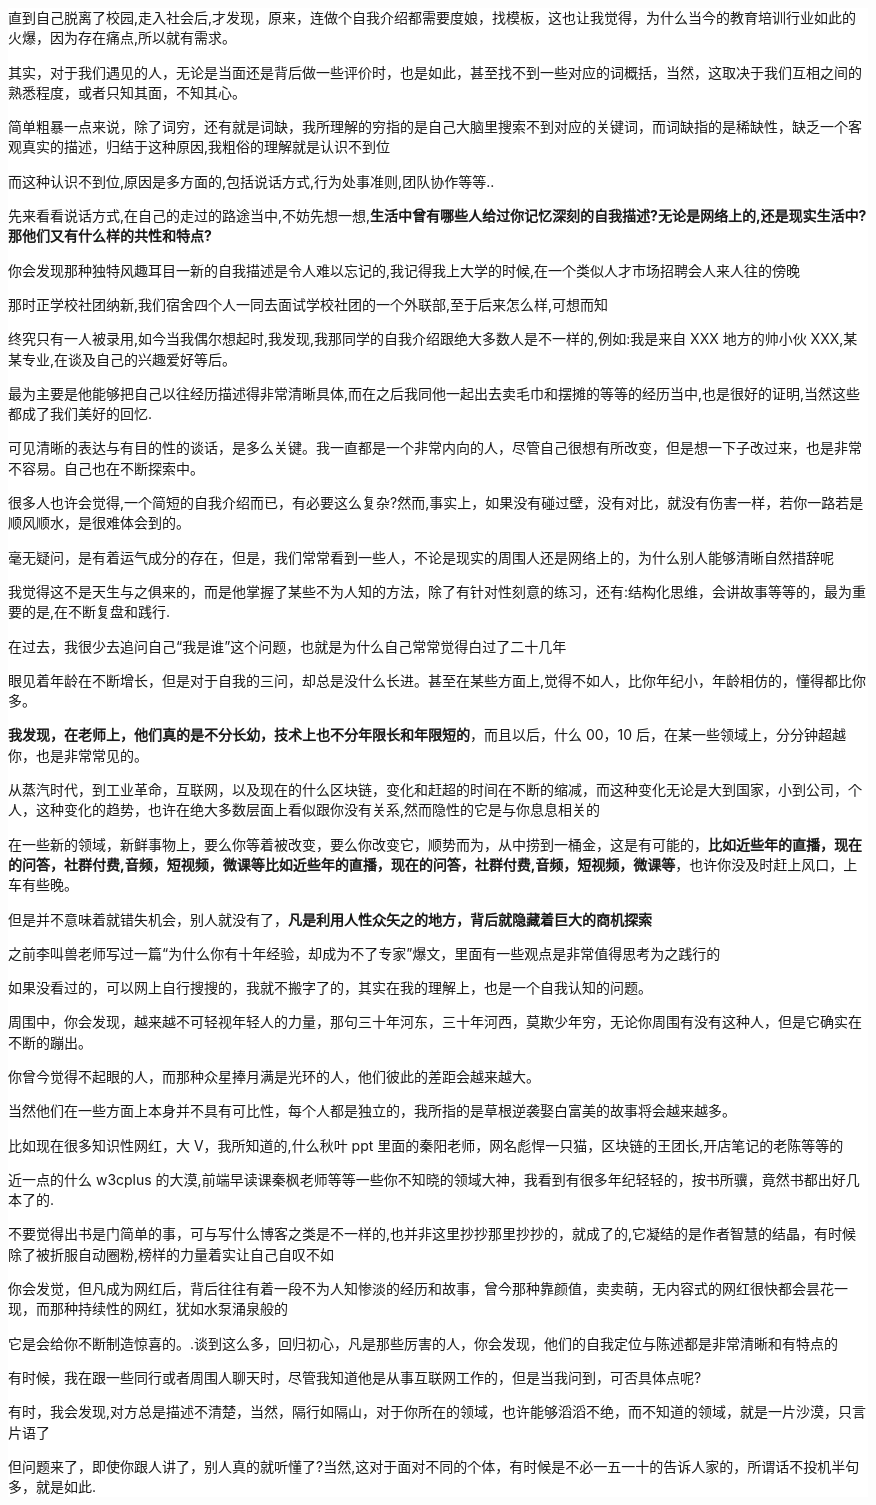直到自己脱离了校园,走入社会后,才发现，原来，连做个自我介绍都需要度娘，找模板，这也让我觉得，为什么当今的教育培训行业如此的火爆，因为存在痛点,所以就有需求。

其实，对于我们遇见的人，无论是当面还是背后做一些评价时，也是如此，甚至找不到一些对应的词概括，当然，这取决于我们互相之间的熟悉程度，或者只知其面，不知其心。

简单粗暴一点来说，除了词穷，还有就是词缺，我所理解的穷指的是自己大脑里搜索不到对应的关键词，而词缺指的是稀缺性，缺乏一个客观真实的描述，归结于这种原因,我粗俗的理解就是认识不到位

而这种认识不到位,原因是多方面的,包括说话方式,行为处事准则,团队协作等等..

先来看看说话方式,在自己的走过的路途当中,不妨先想一想,**生活中曾有哪些人给过你记忆深刻的自我描述?无论是网络上的,还是现实生活中?那他们又有什么样的共性和特点?**

你会发现那种独特风趣耳目一新的自我描述是令人难以忘记的,我记得我上大学的时候,在一个类似人才市场招聘会人来人往的傍晚

那时正学校社团纳新,我们宿舍四个人一同去面试学校社团的一个外联部,至于后来怎么样,可想而知

终究只有一人被录用,如今当我偶尔想起时,我发现,我那同学的自我介绍跟绝大多数人是不一样的,例如:我是来自 XXX 地方的帅小伙 XXX,某某专业,在谈及自己的兴趣爱好等后。

最为主要是他能够把自己以往经历描述得非常清晰具体,而在之后我同他一起出去卖毛巾和摆摊的等等的经历当中,也是很好的证明,当然这些都成了我们美好的回忆.

可见清晰的表达与有目的性的谈话，是多么关键。我一直都是一个非常内向的人，尽管自己很想有所改变，但是想一下子改过来，也是非常不容易。自己也在不断探索中。

很多人也许会觉得,一个简短的自我介绍而已，有必要这么复杂?然而,事实上，如果没有碰过壁，没有对比，就没有伤害一样，若你一路若是顺风顺水，是很难体会到的。

毫无疑问，是有着运气成分的存在，但是，我们常常看到一些人，不论是现实的周围人还是网络上的，为什么别人能够清晰自然措辞呢

我觉得这不是天生与之俱来的，而是他掌握了某些不为人知的方法，除了有针对性刻意的练习，还有:结构化思维，会讲故事等等的，最为重要的是,在不断复盘和践行.

在过去，我很少去追问自己“我是谁”这个问题，也就是为什么自己常常觉得白过了二十几年

眼见着年龄在不断增长，但是对于自我的三问，却总是没什么长进。甚至在某些方面上,觉得不如人，比你年纪小，年龄相仿的，懂得都比你多。

**我发现，在老师上，他们真的是不分长幼，技术上也不分年限长和年限短的**，而且以后，什么 00，10 后，在某一些领域上，分分钟超越你，也是非常常见的。

从蒸汽时代，到工业革命，互联网，以及现在的什么区块链，变化和赶超的时间在不断的缩减，而这种变化无论是大到国家，小到公司，个人，这种变化的趋势，也许在绝大多数层面上看似跟你没有关系,然而隐性的它是与你息息相关的

在一些新的领域，新鲜事物上，要么你等着被改变，要么你改变它，顺势而为，从中捞到一桶金，这是有可能的，**比如近些年的直播，现在的问答，社群付费,音频，短视频，微课等比如近些年的直播，现在的问答，社群付费,音频，短视频，微课等**，也许你没及时赶上风口，上车有些晚。

但是并不意味着就错失机会，别人就没有了，**凡是利用人性众矢之的地方，背后就隐藏着巨大的商机探索**

之前李叫兽老师写过一篇“为什么你有十年经验，却成为不了专家”爆文，里面有一些观点是非常值得思考为之践行的

如果没看过的，可以网上自行搜搜的，我就不搬字了的，其实在我的理解上，也是一个自我认知的问题。

周围中，你会发现，越来越不可轻视年轻人的力量，那句三十年河东，三十年河西，莫欺少年穷，无论你周围有没有这种人，但是它确实在不断的蹦出。

你曾今觉得不起眼的人，而那种众星捧月满是光环的人，他们彼此的差距会越来越大。

当然他们在一些方面上本身并不具有可比性，每个人都是独立的，我所指的是草根逆袭娶白富美的故事将会越来越多。

比如现在很多知识性网红，大 V，我所知道的,什么秋叶 ppt 里面的秦阳老师，网名彪悍一只猫，区块链的王团长,开店笔记的老陈等等的

近一点的什么 w3cplus 的大漠,前端早读课秦枫老师等等一些你不知晓的领域大神，我看到有很多年纪轻轻的，按书所骥，竟然书都出好几本了的.

不要觉得出书是门简单的事，可与写什么博客之类是不一样的,也并非这里抄抄那里抄抄的，就成了的,它凝结的是作者智慧的结晶，有时候除了被折服自动圈粉,榜样的力量着实让自己自叹不如

你会发觉，但凡成为网红后，背后往往有着一段不为人知惨淡的经历和故事，曾今那种靠颜值，卖卖萌，无内容式的网红很快都会昙花一现，而那种持续性的网红，犹如水泵涌泉般的

它是会给你不断制造惊喜的。.谈到这么多，回归初心，凡是那些厉害的人，你会发现，他们的自我定位与陈述都是非常清晰和有特点的

有时候，我在跟一些同行或者周围人聊天时，尽管我知道他是从事互联网工作的，但是当我问到，可否具体点呢?

有时，我会发现,对方总是描述不清楚，当然，隔行如隔山，对于你所在的领域，也许能够滔滔不绝，而不知道的领域，就是一片沙漠，只言片语了

但问题来了，即使你跟人讲了，别人真的就听懂了?当然,这对于面对不同的个体，有时候是不必一五一十的告诉人家的，所谓话不投机半句多，就是如此.
